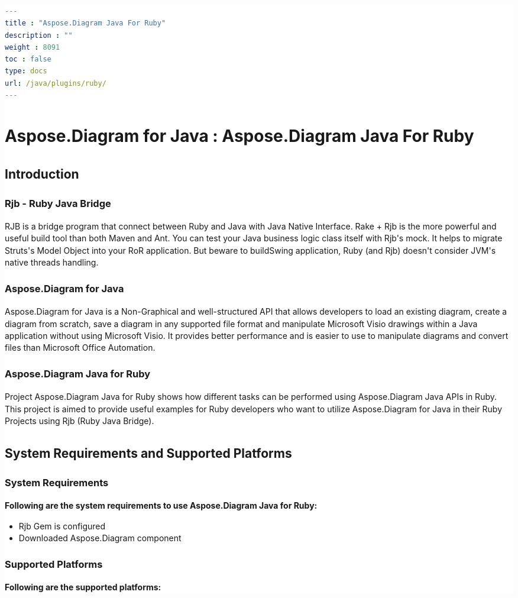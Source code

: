```yaml
---
title : "Aspose.Diagram Java For Ruby" 
description : "" 
weight : 8091 
toc : false
type: docs
url: /java/plugins/ruby/
---
```


# Aspose.Diagram for Java : Aspose.Diagram Java For Ruby


## Introduction

### Rjb - Ruby Java Bridge

RJB is a bridge program that connect between Ruby and Java with Java Native Interface. Rake + Rjb is the more powerful and useful build tool than both Maven and Ant. You can test your Java business logic class itself with Rjb's mock. It helps to migrate Struts's Model Object into your RoR application. But beware to buildSwing application, Ruby (and Rjb) doesn't consider JVM's native threads handling.

### Aspose.Diagram for Java

Aspose.Diagram for Java is a Non-Graphical and well-structured API that allows developers to load an existing diagram, create a diagram from scratch, save a diagram in any supported file format and manipulate Microsoft Visio drawings within a Java application without using Microsoft Visio. It provides better performance and is easier to use to manipulate diagrams and convert files than Microsoft Office Automation.

### Aspose.Diagram Java for Ruby

Project Aspose.Diagram Java for Ruby shows how different tasks can be performed using Aspose.Diagram Java APIs in Ruby. This project is aimed to provide useful examples for Ruby developers who want to utilize Aspose.Diagram for Java in their Ruby Projects using Rjb (Ruby Java Bridge).

## System Requirements and Supported Platforms

### System Requirements

**Following are the system requirements to use Aspose.Diagram Java for Ruby:**

*   Rjb Gem is configured
*   Downloaded Aspose.Diagram component

### Supported Platforms

**Following are the supported platforms:**
